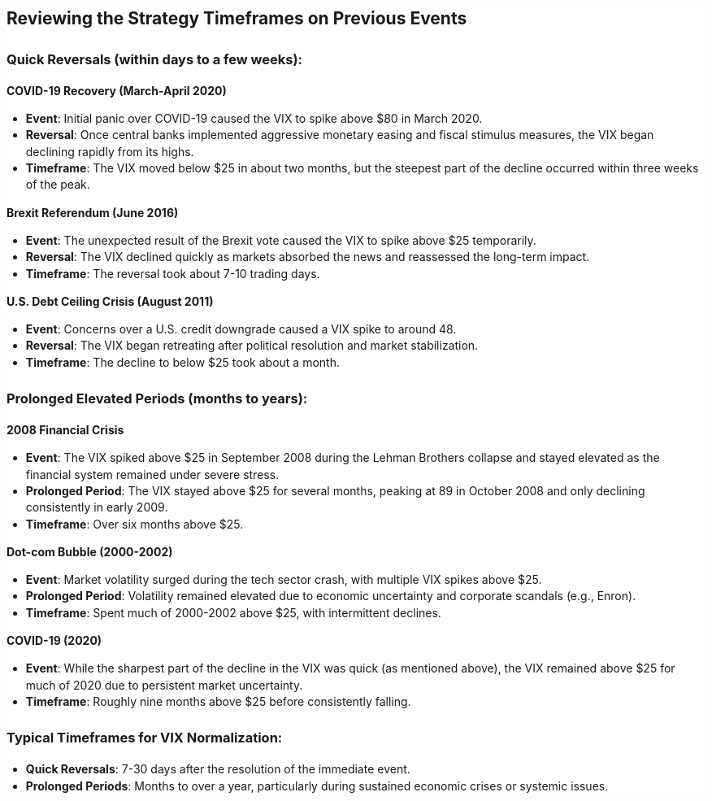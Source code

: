
## Reviewing the Strategy Timeframes on Previous Events

### Quick Reversals (within days to a few weeks):

**COVID-19 Recovery (March-April 2020)**

- **Event**: Initial panic over COVID-19 caused the VIX to spike above $80 in March 2020.  
- **Reversal**: Once central banks implemented aggressive monetary easing and fiscal stimulus measures, the VIX began declining rapidly from its highs.  
- **Timeframe**: The VIX moved below $25 in about two months, but the steepest part of the decline occurred within three weeks of the peak.

**Brexit Referendum (June 2016)**

- **Event**: The unexpected result of the Brexit vote caused the VIX to spike above $25 temporarily.
- **Reversal**: The VIX declined quickly as markets absorbed the news and reassessed the long-term impact.
- **Timeframe**: The reversal took about 7-10 trading days.

**U.S. Debt Ceiling Crisis (August 2011)**

- **Event**: Concerns over a U.S. credit downgrade caused a VIX spike to around 48.
- **Reversal**: The VIX began retreating after political resolution and market stabilization.
- **Timeframe**: The decline to below $25 took about a month.

### Prolonged Elevated Periods (months to years):

**2008 Financial Crisis**

- **Event**: The VIX spiked above $25 in September 2008 during the Lehman Brothers collapse and stayed elevated as the financial system remained under severe stress.
- **Prolonged Period**: The VIX stayed above $25 for several months, peaking at 89 in October 2008 and only declining consistently in early 2009.
- **Timeframe**: Over six months above $25.

**Dot-com Bubble (2000-2002)**

- **Event**: Market volatility surged during the tech sector crash, with multiple VIX spikes above $25.
- **Prolonged Period**: Volatility remained elevated due to economic uncertainty and corporate scandals (e.g., Enron).
- **Timeframe**: Spent much of 2000-2002 above $25, with intermittent declines.

**COVID-19 (2020)**

- **Event**: While the sharpest part of the decline in the VIX was quick (as mentioned above), the VIX remained above $25 for much of 2020 due to persistent market uncertainty.
- **Timeframe**: Roughly nine months above $25 before consistently falling.

### Typical Timeframes for VIX Normalization:

- **Quick Reversals**: 7-30 days after the resolution of the immediate event.
- **Prolonged Periods**: Months to over a year, particularly during sustained economic crises or systemic issues.
